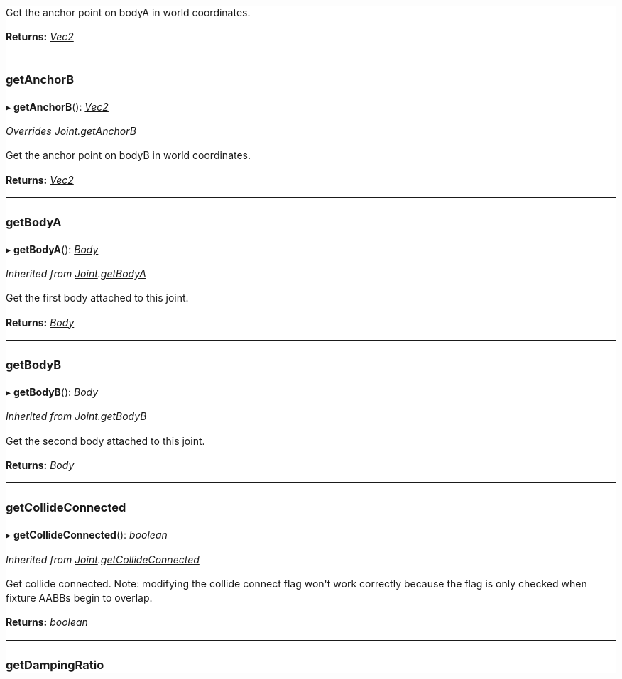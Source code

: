 Get the anchor point on bodyA in world coordinates.

**Returns:** *[Vec2](/api/classes/vec2)*

___

###  getAnchorB

▸ **getAnchorB**(): *[Vec2](/api/classes/vec2)*

*Overrides [Joint](/api/classes/joint).[getAnchorB](/api/classes/joint#abstract-getanchorb)*

Get the anchor point on bodyB in world coordinates.

**Returns:** *[Vec2](/api/classes/vec2)*

___

###  getBodyA

▸ **getBodyA**(): *[Body](/api/classes/body)*

*Inherited from [Joint](/api/classes/joint).[getBodyA](/api/classes/joint#getbodya)*

Get the first body attached to this joint.

**Returns:** *[Body](/api/classes/body)*

___

###  getBodyB

▸ **getBodyB**(): *[Body](/api/classes/body)*

*Inherited from [Joint](/api/classes/joint).[getBodyB](/api/classes/joint#getbodyb)*

Get the second body attached to this joint.

**Returns:** *[Body](/api/classes/body)*

___

###  getCollideConnected

▸ **getCollideConnected**(): *boolean*

*Inherited from [Joint](/api/classes/joint).[getCollideConnected](/api/classes/joint#getcollideconnected)*

Get collide connected. Note: modifying the collide connect flag won't work
correctly because the flag is only checked when fixture AABBs begin to
overlap.

**Returns:** *boolean*

___

###  getDampingRatio
